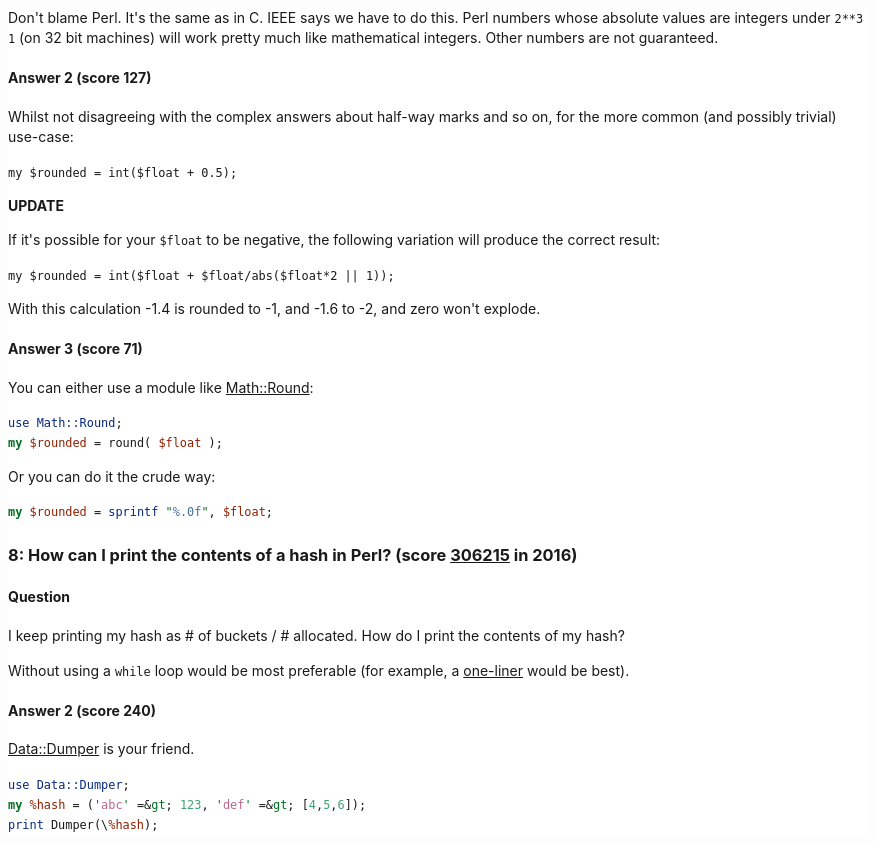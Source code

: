 Don't blame Perl.  It's the same as in C.  IEEE says we have to do
this.  Perl numbers whose absolute values are integers under `2**31` (on
32 bit machines) will work pretty much like mathematical integers.
Other numbers are not guaranteed.

</blockquote>

#### Answer 2 (score 127)
Whilst not disagreeing with the complex answers about half-way marks and so on, for the more common (and possibly trivial) use-case:  

`my $rounded = int($float + 0.5);`  

<strong>UPDATE</strong>  

If it's possible for your `$float` to be negative, the following variation will produce the correct result:  

`my $rounded = int($float + $float/abs($float*2 || 1));`  

With this calculation -1.4 is rounded to -1, and -1.6 to -2, and zero won't explode.  

#### Answer 3 (score 71)
You can either use a module like <A href="http://search.cpan.org/dist/Math-Round" rel="noreferrer">Math::Round</a>:  

```perl
use Math::Round;
my $rounded = round( $float );
```

Or you can do it the crude way:  

```perl
my $rounded = sprintf "%.0f", $float;
```

</b> </em> </i> </small> </strong> </sub> </sup>

### 8: How can I print the contents of a hash in Perl? (score [306215](https://stackoverflow.com/q/1162245) in 2016)

#### Question
<p>I keep printing my hash as # of buckets / # allocated.
How do I print the contents of my hash? </p>

Without using a `while` loop would be most preferable (for example, a <a href="https://en.wikipedia.org/wiki/One-liner_program" rel="noreferrer">one-liner</a> would be best).  

#### Answer 2 (score 240)
<a href="http://perldoc.perl.org/Data/Dumper.html" rel="noreferrer">Data::Dumper</a> is your friend.  

```perl
use Data::Dumper;
my %hash = ('abc' =&gt; 123, 'def' =&gt; [4,5,6]);
print Dumper(\%hash);
```
